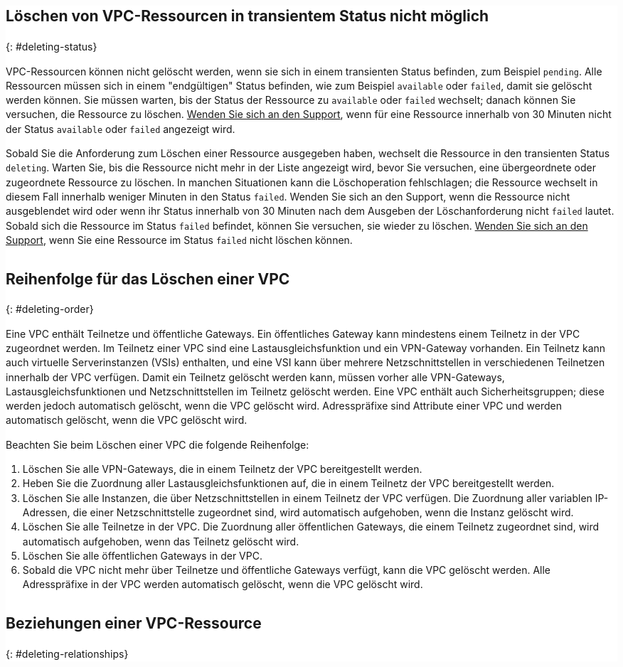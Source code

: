 
## Löschen von VPC-Ressourcen in transientem Status nicht möglich
{: #deleting-status}

VPC-Ressourcen können nicht gelöscht werden, wenn sie sich in einem transienten Status befinden, zum Beispiel `pending`. Alle Ressourcen müssen sich in einem "endgültigen" Status befinden, wie zum Beispiel `available` oder `failed`, damit sie gelöscht werden können. Sie müssen warten, bis der Status der Ressource zu `available` oder `failed` wechselt; danach können Sie versuchen, die Ressource zu löschen. [Wenden Sie sich an den Support](/docs/vpc-on-classic?topic=vpc-on-classic-getting-help-and-support), wenn für eine Ressource innerhalb von 30 Minuten nicht der Status `available` oder `failed` angezeigt wird. 

Sobald Sie die Anforderung zum Löschen einer Ressource ausgegeben haben, wechselt die Ressource in den transienten Status `deleting`. Warten Sie, bis die Ressource nicht mehr in der Liste angezeigt wird, bevor Sie versuchen, eine übergeordnete oder zugeordnete Ressource zu löschen. In manchen Situationen kann die Löschoperation fehlschlagen; die Ressource wechselt in diesem Fall innerhalb weniger Minuten in den Status `failed`. Wenden Sie sich an den  Support, wenn die Ressource nicht ausgeblendet wird oder wenn ihr Status innerhalb von 30 Minuten nach dem Ausgeben der Löschanforderung nicht `failed` lautet. Sobald sich die Ressource im Status `failed` befindet, können Sie versuchen, sie wieder zu löschen. [Wenden Sie sich an den Support](/docs/vpc-on-classic?topic=vpc-on-classic-getting-help-and-support), wenn Sie eine Ressource im Status `failed` nicht löschen können. 

## Reihenfolge für das Löschen einer VPC
{: #deleting-order}

Eine VPC enthält Teilnetze und öffentliche Gateways. Ein öffentliches Gateway kann mindestens einem Teilnetz in der VPC zugeordnet werden. Im Teilnetz einer VPC sind eine Lastausgleichsfunktion und ein VPN-Gateway vorhanden. Ein Teilnetz kann auch virtuelle Serverinstanzen (VSIs) enthalten, und eine VSI kann über mehrere Netzschnittstellen in verschiedenen Teilnetzen innerhalb der VPC verfügen. Damit ein Teilnetz gelöscht werden kann, müssen vorher alle VPN-Gateways, Lastausgleichsfunktionen und Netzschnittstellen im Teilnetz gelöscht werden. Eine VPC enthält auch Sicherheitsgruppen; diese werden jedoch automatisch gelöscht, wenn die VPC gelöscht wird. Adresspräfixe sind Attribute einer VPC und werden automatisch gelöscht, wenn die VPC gelöscht wird.

Beachten Sie beim Löschen einer VPC die folgende Reihenfolge: 

1.  Löschen Sie alle VPN-Gateways, die in einem Teilnetz der VPC bereitgestellt werden.
2.  Heben Sie die Zuordnung aller Lastausgleichsfunktionen auf, die in einem Teilnetz der VPC bereitgestellt werden.
3.  Löschen Sie alle Instanzen, die über Netzschnittstellen in einem Teilnetz der VPC verfügen. Die Zuordnung aller variablen IP-Adressen, die einer Netzschnittstelle zugeordnet sind, wird automatisch aufgehoben, wenn die Instanz gelöscht wird. 
4.  Löschen Sie alle Teilnetze in der VPC. Die Zuordnung aller öffentlichen Gateways, die einem Teilnetz zugeordnet sind, wird automatisch aufgehoben, wenn das Teilnetz gelöscht wird.
5.  Löschen Sie alle öffentlichen Gateways in der VPC.
6.  Sobald die VPC nicht mehr über Teilnetze und öffentliche Gateways verfügt, kann die VPC gelöscht werden. Alle Adresspräfixe in der VPC werden automatisch gelöscht, wenn die VPC gelöscht wird.

## Beziehungen einer VPC-Ressource
{: #deleting-relationships}
